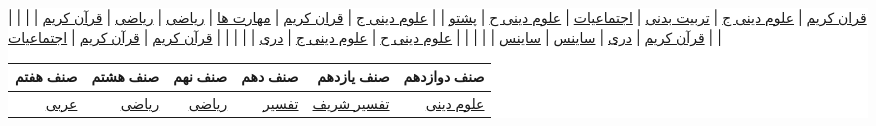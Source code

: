 | [ق](files/2021-03/Quran%20G-1%20Dari%20_TG_.pdf)[ران کریم](files/2021-03/%D8%B1%D9%87%D9%86%D9%85%D8%A7%DB%8C%20%D9%85%D8%B9%D9%84%D9%85%D8%8C%20%D9%82%D8%B1%D8%A2%D9%86%20%DA%A9%D8%B1%DB%8C%D9%85%D8%8C%20%D8%B5%D9%86%D9%81%20%D8%A7%D9%88%D9%84_0.pdf) | [علوم دینی ج](files/2021-03/%D8%B1%D9%87%D9%86%D9%85%D8%A7%DB%8C%20%D9%85%D8%B9%D9%84%D9%85%20%D8%AA%D8%B9%D9%84%DB%8C%D9%85%20%D9%88%20%D8%AA%D8%B1%D8%A8%DB%8C%D9%87%20%D8%A7%D8%B3%D9%84%D8%A7%D9%85%DB%8C%20%28%D8%AC%29%20%D8%B5%D9%86%D9%81%20%D8%AF%D9%88%D9%85.pdf) | [تربیت بدنی](http://old.moe.gov.af/Content/files/TGbooks/dr/G3_Dari_TarbiyatBadani.pdf) | [اجتماعیات](files/2021-03/%D8%B1%D9%87%D9%86%D9%85%D8%A7%DB%8C%20%D9%85%D8%B9%D9%84%D9%85%20%D8%B3%D8%A7%DB%8C%D9%86%D8%B3%D8%8C%20%D8%B5%D9%86%D9%81%20%DB%B4.pdf) | [علوم دینی ح](files/2021-03/%D8%B1%D9%87%D9%86%D9%85%D8%A7%DB%8C%20%D9%85%D8%B9%D9%84%D9%85%20%D8%AA%D8%B1%D8%A8%DB%8C%D9%87%20%D8%A7%D8%B3%D9%84%D8%A7%D9%85%DB%8C%20%28%D8%AD%29%20%D8%B5%D9%86%D9%81%20%DB%B5.pdf) | [پشتو](files/2021-03/%D8%B1%D9%87%D9%86%D9%85%D8%A7%DB%8C%20%D9%85%D8%B9%D9%84%D9%85%20%D9%BE%D8%B4%D8%AA%D9%88%20%D8%B5%D9%86%D9%81%20%DB%B6.pdf) |
| [علوم دینی ج](files/2021-03/%D8%B1%D9%87%D9%86%D9%85%D8%A7%DB%8C%20%D9%85%D8%B9%D9%84%D9%85%20%D8%AA%D8%B9%D9%84%DB%8C%D9%85%20%D9%88%20%D8%AA%D8%B1%D8%A8%DB%8C%D9%87%20%D8%A7%D8%B3%D9%84%D8%A7%D9%85%DB%8C%20%28%D8%AC%29%20%D8%B5%D9%86%D9%81%20%D8%A7%D9%88%D9%84.pdf) | [قران کریم](files/2021-03/%D9%82%D8%B1%D8%A2%D9%86%20%DA%A9%D8%B1%DB%8C%D9%85%20%D8%B5%D9%86%D9%81%20%D8%AF%D9%88%D9%85.pdf) | [مهارت ها](files/2021-03/%D8%B1%D9%87%D9%86%D9%85%D8%A7%DB%8C%20%D9%85%D8%B9%D9%84%D9%85%20%D9%85%D9%87%D8%A7%D8%B1%D8%AA%20%D9%87%D8%A7%DB%8C%20%D8%B2%D9%86%D8%AF%D9%87%20%DA%AF%DB%8C%D8%8C%20%D8%B5%D9%86%D9%81%20%D8%B3%D9%88%D9%85.pdf) | [ریاضی](files/2021-03/%D8%B1%D9%87%D9%86%D9%85%D8%A7%DB%8C%20%D9%85%D8%B9%D9%84%D9%85%20%D8%B1%DB%8C%D8%A7%D8%B6%DB%8C%20%D8%B5%D9%86%D9%81%20%DB%B4.pdf) | [ریاضی](files/2021-03/%D8%B1%D9%87%D9%86%D9%85%D8%A7%DB%8C%20%D9%85%D8%B9%D9%84%D9%85%20%D8%B1%DB%8C%D8%A7%D8%B6%DB%8C%D8%8C%20%D8%B5%D9%86%D9%81%20%DB%B5_0.pdf) | [ق](files/2021-03/%D8%B1%D9%87%D9%86%D9%85%D8%A7%DB%8C%20%D9%85%D8%B9%D9%84%D9%85%20%D9%82%D8%B1%D8%A2%D9%86%20%DA%A9%D8%B1%DB%8C%D9%85%20%D8%B5%D9%86%D9%81%20%DB%B6.pdf)[رآن کریم](files/2021-03/%D8%B1%D9%87%D9%86%D9%85%D8%A7%DB%8C%20%D9%85%D8%B9%D9%84%D9%85%20%D9%82%D8%B1%D8%A2%D9%86%20%DA%A9%D8%B1%DB%8C%D9%85%20%D8%B5%D9%86%D9%81%20%DB%B6.pdf) |
|     |     | [قرآن کریم](files/2021-03/%D8%B1%D9%87%D9%86%D9%85%D8%A7%DB%8C%20%D9%85%D8%B9%D9%84%D9%85%20%D9%82%D8%B1%D8%A2%D9%86%20%DA%A9%D8%B1%DB%8C%D9%85%20%D8%B5%D9%86%D9%81%20%D8%B3%D9%88%D9%85.pdf) | [دری](files/2021-03/%D8%B1%D9%87%D9%86%D9%85%D8%A7%DB%8C%20%D9%85%D8%B9%D9%84%D9%85%20%D8%AF%D8%B1%DB%8C%D8%8C%20%D8%B5%D9%86%D9%81%20%DA%86%D9%87%D8%A7%D8%B1%D9%85.pdf) | [ساینس](files/2021-03/%D8%B1%D9%87%D9%86%D9%85%D8%A7%DB%8C%20%D9%85%D8%B9%D9%84%D9%85%20%D8%B3%D8%A7%DB%8C%D9%86%D8%B3%20%D8%B5%D9%86%D9%81%20%DB%B5.pdf) | [ساینس](files/2021-03/%D8%B1%D9%87%D9%86%D9%85%D8%A7%DB%8C%20%D9%85%D8%B9%D9%84%D9%85%20%D8%B3%D8%A7%DB%8C%D9%86%D8%B3%20%D8%B5%D9%86%D9%81%20%DB%B6.pdf) |
|     |     |     | [علوم دینی ح](files/2021-03/%D8%B1%D9%87%D9%86%D9%85%D8%A7%DB%8C%20%D9%85%D8%B9%D9%84%D9%85%20%D8%AA%D8%B9%D9%84%DB%8C%D9%85%20%D9%88%20%D8%AA%D8%B1%D8%A8%DB%8C%D9%87%20%D8%A7%D8%B3%D9%84%D8%A7%D9%85%DB%8C%C2%BB%20%D8%B5%D9%86%D9%81%204.pdf) | [علوم دینی ج](files/2021-03/%D8%B1%D9%87%D9%86%D9%85%D8%A7%DB%8C%20%D9%85%D8%B9%D9%84%D9%85%20%D8%AA%D8%B9%D9%84%DB%8C%D9%85%20%D9%88%20%D8%AA%D8%B1%D8%A8%DB%8C%D9%87%20%D8%A7%D8%B3%D9%84%D8%A7%D9%85%DB%8C%20%28%D8%AC%29%20%D8%B5%D9%86%D9%81%20%DB%B5_0.pdf) | [دری](files/2021-03/%D8%B1%D9%87%D9%86%D9%85%D8%A7%DB%8C%20%D9%85%D8%B9%D9%84%D9%85%20%D8%AF%D8%B1%DB%8C%20%D8%B5%D9%86%D9%81%20%DB%B6.pdf) |
|     |     |     | [قرآن کریم](files/2021-03/%D8%B1%D9%87%D9%86%D9%85%D8%A7%DB%8C%20%D9%85%D8%B9%D9%84%D9%85%20%D9%82%D8%B1%D8%A2%D9%86%20%DA%A9%D8%B1%DB%8C%D9%85%20%D8%B5%D9%86%D9%81%20%DB%B4_0.pdf) | [قرآن کریم](files/2021-03/%D8%B1%D9%87%D9%86%D9%85%D8%A7%DB%8C%20%D9%85%D8%B9%D9%84%D9%85%20%D9%82%D8%B1%D8%A2%D9%86%20%DA%A9%D8%B1%DB%8C%D9%85%20%D8%B5%D9%86%D9%81%20%DB%B5.pdf) | [اجتماعیات](files/2021-03/%D8%B1%D9%87%D9%86%D9%85%D8%A7%DB%8C%20%D9%85%D8%B9%D9%84%D9%85%20%D8%A7%D8%AC%D8%AA%D9%85%D8%A7%D8%B9%DB%8C%20%D8%B5%D9%86%D9%81%20%DB%B6.pdf) |




| صنف هفتم | صنف هشتم | صنف نهم | صنف دهم | صنف یازدهم | صنف دوازدهم |
|---:|----:|---:|----:|----:|-----:|
| [عربی](files/2021-03/%D8%B1%D9%87%D9%86%D9%85%D8%A7%DB%8C%20%D9%85%D8%B9%D9%84%D9%85%20%D8%B9%D8%B1%D8%A8%DB%8C%20%D8%B5%D9%86%D9%81%20%DB%B7.pdf) | [ریاضی](files/2021-03/%D8%B1%D9%87%D9%86%D9%85%D8%A7%DB%8C%20%D9%85%D8%B9%D9%84%D9%85%20%D8%B1%DB%8C%D8%A7%D8%B6%DB%8C%20%D8%B5%D9%86%D9%81%20%DB%B8.pdf) | [ریاضی](files/2021-03/%D8%B1%D9%87%D9%86%D9%85%D8%A7%DB%8C%20%D9%85%D8%B9%D9%84%D9%85%20%D8%B1%DB%8C%D8%A7%D8%B6%DB%8C%20%D8%B5%D9%86%D9%81%20%DB%B9.pdf) | [تفسیر](files/2021-03/%D8%B1%D9%87%D9%86%D9%85%D8%A7%DB%8C%20%D9%85%D8%B9%D9%84%D9%85%20%D8%AA%D9%81%D8%B3%DB%8C%D8%B1%20%D8%B5%D9%86%D9%81%20%DB%B1%DB%B0.pdf) | [تفسير شريف](files/2021-03/%D8%B1%D9%87%D9%86%D9%85%D8%A7%DB%8C%20%D9%85%D8%B9%D9%84%D9%85%20%D8%AA%D9%81%D8%B3%DB%8C%D8%B1%20%D8%B5%D9%86%D9%81%20%DB%B1%DB%B1.pdf) | [علوم دینی](files/2021-03/%D8%B1%D9%87%D9%86%D9%85%D8%A7%DB%8C%20%D9%85%D8%B9%D9%84%D9%85%20%D8%AA%D8%B9%D9%84%DB%8C%D9%85%20%D9%88%20%D8%AA%D8%B1%D8%A8%DB%8C%D9%87%20%D8%A7%D8%B3%D9%84%D8%A7%D9%85%DB%8C%20%28%D8%AD%29%20%D8%B5%D9%86%D9%81%20%DB%B1%DB%B2.pdf) |